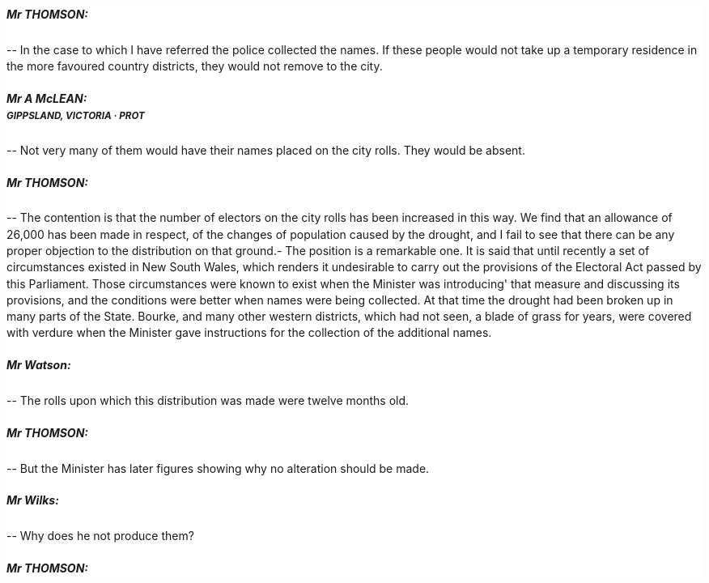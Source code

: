 ##### Mr THOMSON:

-- In the case to which I have referred the police collected the names. If these people would not take up a temporary residence in the more favoured country districts, they would not remove to the city. 

##### Mr A McLEAN:<br><small class="text-muted">GIPPSLAND, VICTORIA &middot; PROT</small>

-- Not very many of them would have their names placed on the city rolls. They would be absent. 

##### Mr THOMSON:

-- The contention is that the number of electors on the city rolls has been increased in this way. We find that an allowance of 26,000 has been made in respect, of the changes of population caused by the drought, and I fail to see that there can be any proper objection to the distribution on that ground.- The position is a remarkable one. It is said that until recently a set of circumstances existed in New South Wales, which renders it undesirable to carry out the provisions of the Electoral Act passed by this Parliament. Those circumstances were known to exist when the Minister was introducing' that measure and discussing its provisions, and the conditions were better when names were being collected. At that time the drought had been broken up in many parts of the State. Bourke, and many other western districts, which had not seen, a blade of grass for years, were covered with verdure when the Minister gave instructions for the collection of the additional names. 

##### Mr Watson:

-- The rolls upon which this distribution was made were twelve months old. 

##### Mr THOMSON:

-- But the Minister has later figures showing why no alteration should be made. 

##### Mr Wilks:

-- Why does he not produce them? 

##### Mr THOMSON:
